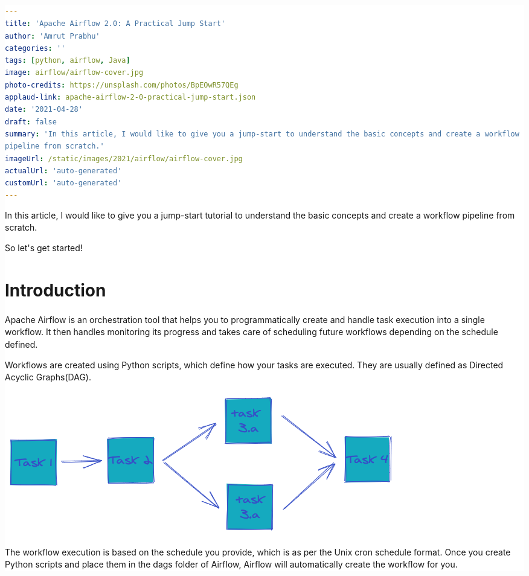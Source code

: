 ```yaml
---
title: 'Apache Airflow 2.0: A Practical Jump Start'
author: 'Amrut Prabhu'
categories: ''
tags: [python, airflow, Java]
image: airflow/airflow-cover.jpg
photo-credits: https://unsplash.com/photos/BpEOwR57QEg
applaud-link: apache-airflow-2-0-practical-jump-start.json
date: '2021-04-28'
draft: false
summary: 'In this article, I would like to give you a jump-start to understand the basic concepts and create a workflow pipeline from scratch.'
imageUrl: /static/images/2021/airflow/airflow-cover.jpg
actualUrl: 'auto-generated'
customUrl: 'auto-generated'
---
```


In this article, I would like to give you a jump-start tutorial to understand the basic concepts and create a workflow pipeline from scratch.

So let's get started!

# Introduction

Apache Airflow is an orchestration tool that helps you to programmatically create and handle task execution into a single workflow. It then handles monitoring its progress and takes care of scheduling future workflows depending on the schedule defined.

Workflows are created using Python scripts, which define how your tasks are executed. They are usually defined as Directed Acyclic Graphs(DAG).

![AirFlow DAG](/static/images/2021/airflow/dag.png)

<AdsFlows id="adflow1" slot="8168941152" />

The workflow execution is based on the schedule you provide, which is as per the Unix cron schedule format. Once you create Python scripts and place them in the dags folder of Airflow, Airflow will automatically create the workflow for you.
